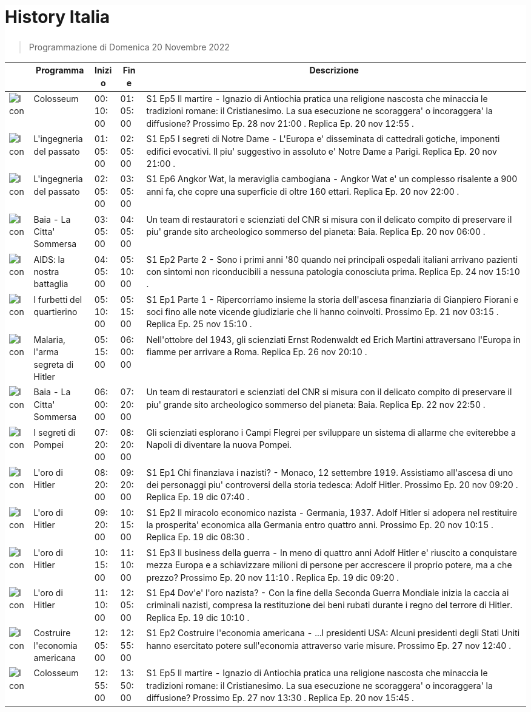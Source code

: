 # History Italia
> Programmazione di Domenica 20 Novembre 2022

||Programma|Inizio|Fine|Descrizione|
|---|---|---|---|---|
|![Icon](https://guidatv.sky.it/uuid/b4a44cdb-18bf-4b8f-baee-a0bb92dfc2e8/cover?md5ChecksumParam=52400261c47bd357f62b91699c90b647)|Colosseum|00:10:00|01:05:00|S1 Ep5 Il martire - Ignazio di Antiochia pratica una religione nascosta che minaccia le tradizioni romane: il Cristianesimo. La sua esecuzione ne scoraggera&#039; o incoraggera&#039; la diffusione? Prossimo Ep. 28 nov 21:00 . Replica Ep. 20 nov 12:55 .
|![Icon](https://guidatv.sky.it/uuid/5c0c1d07-280f-4ccc-afa3-d7a149b6d2f5/cover?md5ChecksumParam=cc3434a0bae68b654c0b074a3e8e03e9)|L&#039;ingegneria del passato|01:05:00|02:05:00|S1 Ep5 I segreti di Notre Dame - L&#039;Europa e&#039; disseminata di cattedrali gotiche, imponenti edifici evocativi. Il piu&#039; suggestivo in assoluto e&#039; Notre Dame a Parigi. Replica Ep. 20 nov 21:00 .
|![Icon](https://guidatv.sky.it/uuid/5c0c1d07-280f-4ccc-afa3-d7a149b6d2f5/cover?md5ChecksumParam=cc3434a0bae68b654c0b074a3e8e03e9)|L&#039;ingegneria del passato|02:05:00|03:05:00|S1 Ep6 Angkor Wat, la meraviglia cambogiana - Angkor Wat e&#039; un complesso risalente a 900 anni fa, che copre una superficie di oltre 160 ettari. Replica Ep. 20 nov 22:00 .
|![Icon](https://guidatv.sky.it/uuid/a2cce02a-b2aa-4e2b-a0a4-293c0b34275c/cover?md5ChecksumParam=3f51242d011f68550de507fe21e12f0b)|Baia - La Citta&#039; Sommersa|03:05:00|04:05:00|Un team di restauratori e scienziati del CNR si misura con il delicato compito di preservare il piu&#039; grande sito archeologico sommerso del pianeta: Baia. Replica Ep. 20 nov 06:00 .
|![Icon](https://guidatv.sky.it/uuid/f1b51001-7f06-48c2-b587-de363680a923/cover?md5ChecksumParam=45cca11cd3bb81d98ad18429586df8cc)|AIDS: la nostra battaglia|04:05:00|05:10:00|S1 Ep2 Parte 2 - Sono i primi anni &#039;80 quando nei principali ospedali italiani arrivano pazienti con sintomi non riconducibili a nessuna patologia conosciuta prima. Replica Ep. 24 nov 15:10 .
|![Icon](https://guidatv.sky.it/uuid/90969061-0d79-49b3-bfd3-f90c6f866443/cover?md5ChecksumParam=1415f8a742a431b516b24e0b291ef602)|I furbetti del quartierino|05:10:00|05:15:00|S1 Ep1 Parte 1 - Ripercorriamo insieme la storia dell&#039;ascesa finanziaria di Gianpiero Fiorani e soci fino alle note vicende giudiziarie che li hanno coinvolti. Prossimo Ep. 21 nov 03:15 . Replica Ep. 25 nov 15:10 .
|![Icon](https://guidatv.sky.it/uuid/0d6fa789-c44d-4c78-a80c-0eec8d5d5913/cover?md5ChecksumParam=d17f2b8e8a0b5b207d71fb6e1c2d788b)|Malaria, l&#039;arma segreta di Hitler|05:15:00|06:00:00|Nell&#039;ottobre del 1943, gli scienziati Ernst Rodenwaldt ed Erich Martini attraversano l&#039;Europa in fiamme per arrivare a Roma. Replica Ep. 26 nov 20:10 .
|![Icon](https://guidatv.sky.it/uuid/a2cce02a-b2aa-4e2b-a0a4-293c0b34275c/cover?md5ChecksumParam=3f51242d011f68550de507fe21e12f0b)|Baia - La Citta&#039; Sommersa|06:00:00|07:20:00|Un team di restauratori e scienziati del CNR si misura con il delicato compito di preservare il piu&#039; grande sito archeologico sommerso del pianeta: Baia. Replica Ep. 22 nov 22:50 .
|![Icon](https://guidatv.sky.it/uuid/776e36ca-fab2-4f7f-994c-e190a280f6f5/cover?md5ChecksumParam=d48ae4ce8b8c12a3485ef46ffb0ea3c0)|I segreti di Pompei|07:20:00|08:20:00|Gli scienziati esplorano i Campi Flegrei per sviluppare un sistema di allarme che eviterebbe a Napoli di diventare la nuova Pompei.
|![Icon](https://guidatv.sky.it/uuid/6dba1fbf-804e-42e6-95b8-772b114f7bdd/cover?md5ChecksumParam=9bf31fac41c47d1c312750f19fb2ff2f)|L&#039;oro di Hitler|08:20:00|09:20:00|S1 Ep1 Chi finanziava i nazisti? - Monaco, 12 settembre 1919. Assistiamo all&#039;ascesa di uno dei personaggi piu&#039; controversi della storia tedesca: Adolf Hitler. Prossimo Ep. 20 nov 09:20 . Replica Ep. 19 dic 07:40 .
|![Icon](https://guidatv.sky.it/uuid/6dba1fbf-804e-42e6-95b8-772b114f7bdd/cover?md5ChecksumParam=9bf31fac41c47d1c312750f19fb2ff2f)|L&#039;oro di Hitler|09:20:00|10:15:00|S1 Ep2 Il miracolo economico nazista - Germania, 1937. Adolf Hitler si adopera nel restituire la prosperita&#039; economica alla Germania entro quattro anni. Prossimo Ep. 20 nov 10:15 . Replica Ep. 19 dic 08:30 .
|![Icon](https://guidatv.sky.it/uuid/6dba1fbf-804e-42e6-95b8-772b114f7bdd/cover?md5ChecksumParam=9bf31fac41c47d1c312750f19fb2ff2f)|L&#039;oro di Hitler|10:15:00|11:10:00|S1 Ep3 Il business della guerra - In meno di quattro anni Adolf Hitler e&#039; riuscito a conquistare mezza Europa e a schiavizzare milioni di persone per accrescere il proprio potere, ma a che prezzo? Prossimo Ep. 20 nov 11:10 . Replica Ep. 19 dic 09:20 .
|![Icon](https://guidatv.sky.it/uuid/6dba1fbf-804e-42e6-95b8-772b114f7bdd/cover?md5ChecksumParam=9bf31fac41c47d1c312750f19fb2ff2f)|L&#039;oro di Hitler|11:10:00|12:05:00|S1 Ep4 Dov&#039;e&#039; l&#039;oro nazista? - Con la fine della Seconda Guerra Mondiale inizia la caccia ai criminali nazisti, compresa la restituzione dei beni rubati durante i regno del terrore di Hitler. Replica Ep. 19 dic 10:10 .
|![Icon](https://guidatv.sky.it/uuid/c26a8f23-0c87-4047-8b83-04be9b16c0a8/cover?md5ChecksumParam=c152f0415e0d4ff51741125c76f78cb0)|Costruire l&#039;economia americana|12:05:00|12:55:00|S1 Ep2 Costruire l&#039;economia americana - ...I presidenti USA: Alcuni presidenti degli Stati Uniti hanno esercitato potere sull&#039;economia attraverso varie misure. Prossimo Ep. 27 nov 12:40 .
|![Icon](https://guidatv.sky.it/uuid/b4a44cdb-18bf-4b8f-baee-a0bb92dfc2e8/cover?md5ChecksumParam=52400261c47bd357f62b91699c90b647)|Colosseum|12:55:00|13:50:00|S1 Ep5 Il martire - Ignazio di Antiochia pratica una religione nascosta che minaccia le tradizioni romane: il Cristianesimo. La sua esecuzione ne scoraggera&#039; o incoraggera&#039; la diffusione? Prossimo Ep. 27 nov 13:30 . Replica Ep. 20 nov 15:45 .
